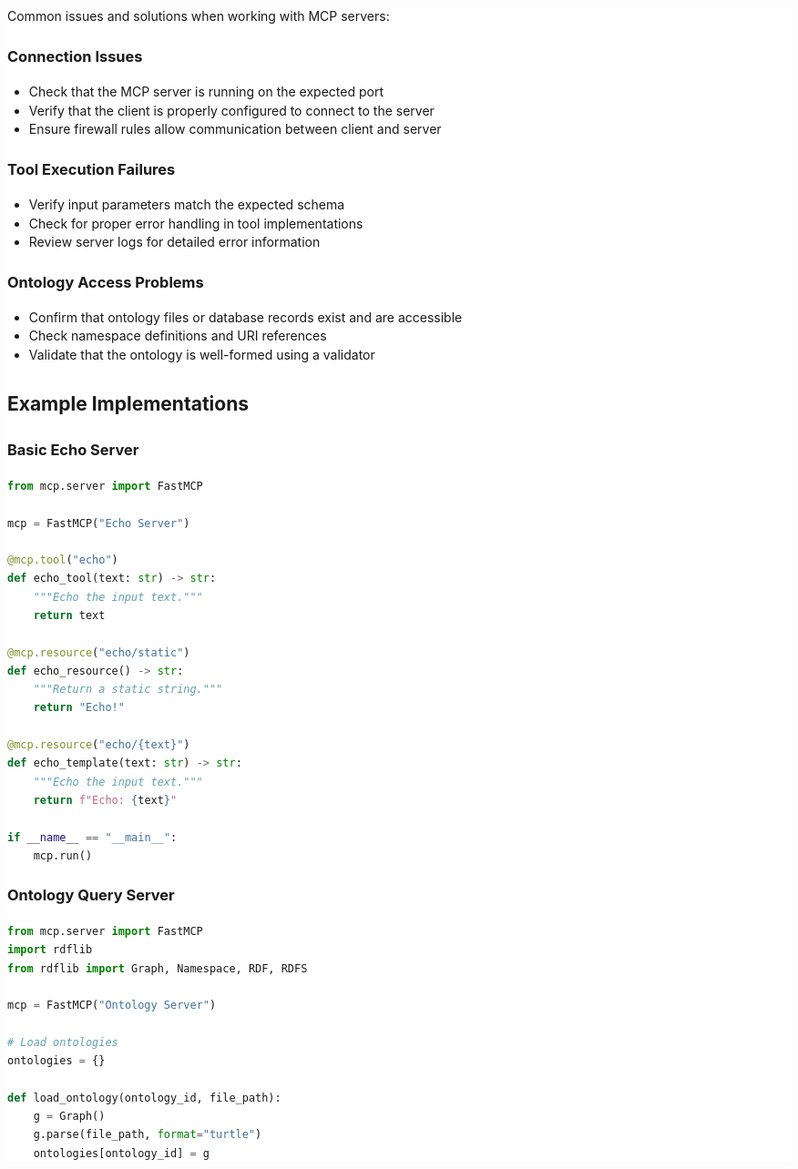 Common issues and solutions when working with MCP servers:

### Connection Issues

- Check that the MCP server is running on the expected port
- Verify that the client is properly configured to connect to the server
- Ensure firewall rules allow communication between client and server

### Tool Execution Failures

- Verify input parameters match the expected schema
- Check for proper error handling in tool implementations
- Review server logs for detailed error information

### Ontology Access Problems

- Confirm that ontology files or database records exist and are accessible
- Check namespace definitions and URI references
- Validate that the ontology is well-formed using a validator

## Example Implementations

### Basic Echo Server

```python
from mcp.server import FastMCP

mcp = FastMCP("Echo Server")

@mcp.tool("echo")
def echo_tool(text: str) -> str:
    """Echo the input text."""
    return text

@mcp.resource("echo/static")
def echo_resource() -> str:
    """Return a static string."""
    return "Echo!"

@mcp.resource("echo/{text}")
def echo_template(text: str) -> str:
    """Echo the input text."""
    return f"Echo: {text}"

if __name__ == "__main__":
    mcp.run()
```

### Ontology Query Server

```python
from mcp.server import FastMCP
import rdflib
from rdflib import Graph, Namespace, RDF, RDFS

mcp = FastMCP("Ontology Server")

# Load ontologies
ontologies = {}

def load_ontology(ontology_id, file_path):
    g = Graph()
    g.parse(file_path, format="turtle")
    ontologies[ontology_id] = g
```